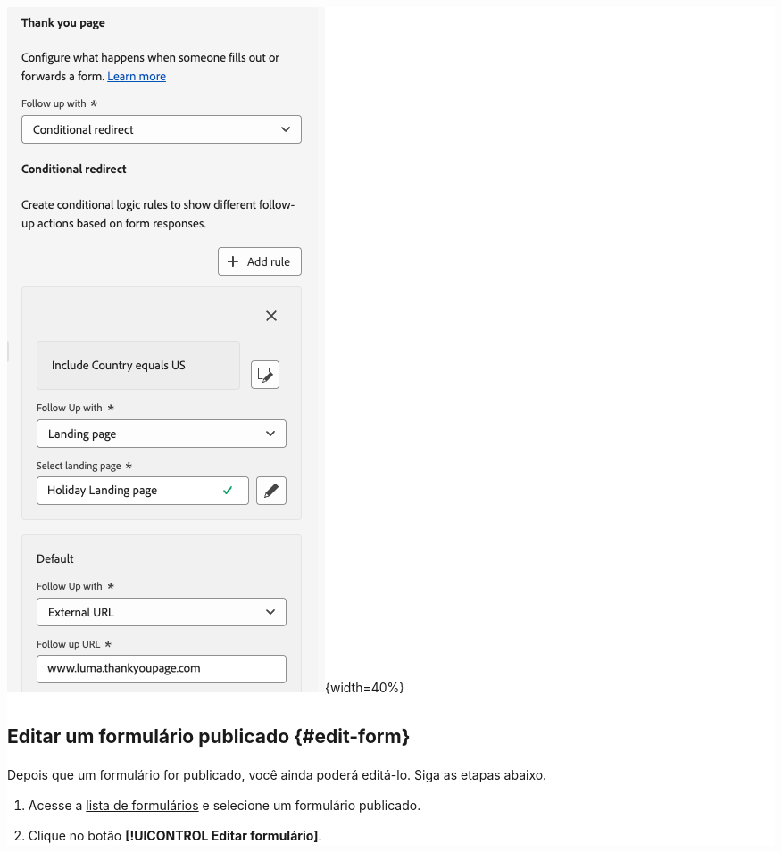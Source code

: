   ![](assets/lp_create-form-thank-you-conditional.png){width=40%}

## Editar um formulário publicado {#edit-form}

Depois que um formulário for publicado, você ainda poderá editá-lo. Siga as etapas abaixo.

1. Acesse a [lista de formulários](#access-forms) e selecione um formulário publicado.

1. Clique no botão **[!UICONTROL Editar formulário]**.
